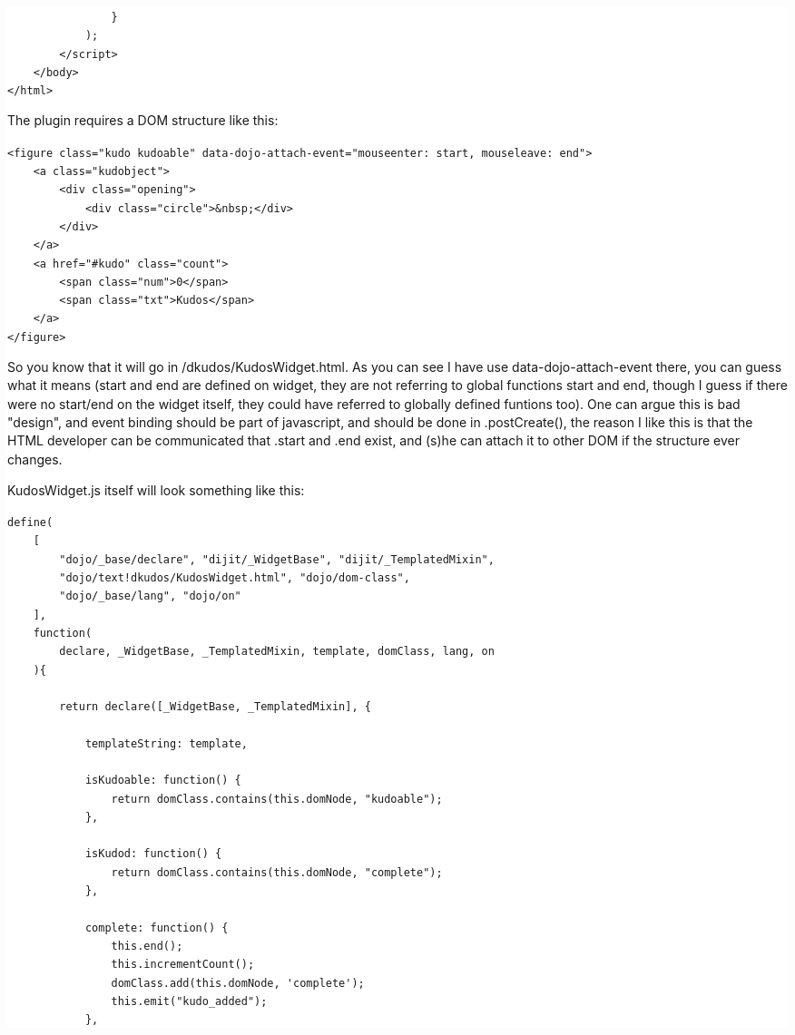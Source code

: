 ~~~~~~~~~~~~~~~
                }
            );
        </script>
    </body>
</html>
~~~~~~~~~~~~~~~

The plugin requires a DOM structure like this:

~~~~~~~~~~~~~~~
<figure class="kudo kudoable" data-dojo-attach-event="mouseenter: start, mouseleave: end">
    <a class="kudobject">
        <div class="opening">
            <div class="circle">&nbsp;</div>
        </div>
    </a>
    <a href="#kudo" class="count">
        <span class="num">0</span>
        <span class="txt">Kudos</span>
    </a>
</figure>
~~~~~~~~~~~~~~~

So you know that it will go in /dkudos/KudosWidget.html. As you can see
I have use data-dojo-attach-event there, you can guess what it means
(start and end are defined on widget, they are not referring to global
functions start and end, though I guess if there were no start/end on
the widget itself, they could have referred to globally defined funtions
too). One can argue this is bad "design", and event binding should be
part of javascript, and should be done in .postCreate(), the reason I
like this is that the HTML developer can be communicated that .start and
.end exist, and (s)he can attach it to other DOM if the structure ever
changes. 

KudosWidget.js itself will look something like this:

~~~~~~~~~~~~~~~
define(
    [
        "dojo/_base/declare", "dijit/_WidgetBase", "dijit/_TemplatedMixin",
        "dojo/text!dkudos/KudosWidget.html", "dojo/dom-class", 
        "dojo/_base/lang", "dojo/on"
    ], 
    function(
        declare, _WidgetBase, _TemplatedMixin, template, domClass, lang, on
    ){

        return declare([_WidgetBase, _TemplatedMixin], {

            templateString: template,

            isKudoable: function() {
                return domClass.contains(this.domNode, "kudoable");
            },

            isKudod: function() {
                return domClass.contains(this.domNode, "complete");   
            },

            complete: function() {
                this.end();
                this.incrementCount();
                domClass.add(this.domNode, 'complete');
                this.emit("kudo_added");
            },

~~~~~~~~~~~~~~~